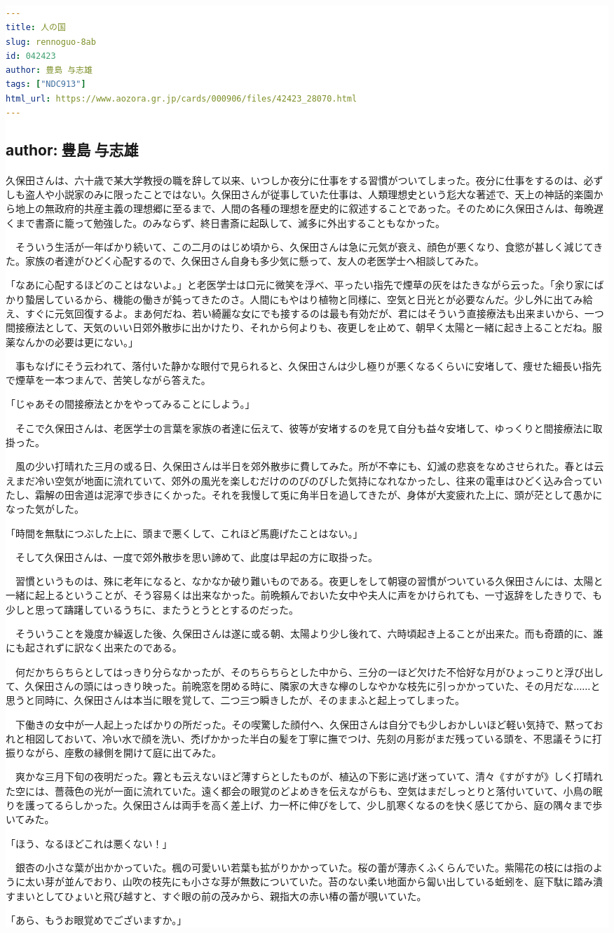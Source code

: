 ```yaml
---
title: 人の国
slug: rennoguo-8ab
id: 042423
author: 豊島 与志雄
tags: ["NDC913"]
html_url: https://www.aozora.gr.jp/cards/000906/files/42423_28070.html
---
```


## author: 豊島 与志雄

久保田さんは、六十歳で某大学教授の職を辞して以来、いつしか夜分に仕事をする習慣がついてしまった。夜分に仕事をするのは、必ずしも盗人や小説家のみに限ったことではない。久保田さんが従事していた仕事は、人類理想史という尨大な著述で、天上の神話的楽園から地上の無政府的共産主義の理想郷に至るまで、人間の各種の理想を歴史的に叙述することであった。そのために久保田さんは、毎晩遅くまで書斎に籠って勉強した。のみならず、終日書斎に起臥して、滅多に外出することもなかった。

　そういう生活が一年ばかり続いて、この二月のはじめ頃から、久保田さんは急に元気が衰え、顔色が悪くなり、食慾が甚しく減じてきた。家族の者達がひどく心配するので、久保田さん自身も多少気に懸って、友人の老医学士へ相談してみた。

「なあに心配するほどのことはないよ。」と老医学士は口元に微笑を浮べ、平ったい指先で煙草の灰をはたきながら云った。「余り家にばかり蟄居しているから、機能の働きが鈍ってきたのさ。人間にもやはり植物と同様に、空気と日光とが必要なんだ。少し外に出てみ給え、すぐに元気回復するよ。まあ何だね、若い綺麗な女にでも接するのは最も有効だが、君にはそういう直接療法も出来まいから、一つ間接療法として、天気のいい日郊外散歩に出かけたり、それから何よりも、夜更しを止めて、朝早く太陽と一緒に起き上ることだね。服薬なんかの必要は更にない。」

　事もなげにそう云われて、落付いた静かな眼付で見られると、久保田さんは少し極りが悪くなるくらいに安堵して、痩せた細長い指先で煙草を一本つまんで、苦笑しながら答えた。

「じゃあその間接療法とかをやってみることにしよう。」

　そこで久保田さんは、老医学士の言葉を家族の者達に伝えて、彼等が安堵するのを見て自分も益々安堵して、ゆっくりと間接療法に取掛った。

　風の少い打晴れた三月の或る日、久保田さんは半日を郊外散歩に費してみた。所が不幸にも、幻滅の悲哀をなめさせられた。春とは云えまだ冷い空気が地面に流れていて、郊外の風光を楽しむだけののびのびした気持になれなかったし、往来の電車はひどく込み合っていたし、霜解の田舎道は泥濘で歩きにくかった。それを我慢して兎に角半日を過してきたが、身体が大変疲れた上に、頭が茫として愚かになった気がした。

「時間を無駄につぶした上に、頭まで悪くして、これほど馬鹿げたことはない。」

　そして久保田さんは、一度で郊外散歩を思い諦めて、此度は早起の方に取掛った。

　習慣というものは、殊に老年になると、なかなか破り難いものである。夜更しをして朝寝の習慣がついている久保田さんには、太陽と一緒に起上るということが、そう容易くは出来なかった。前晩頼んでおいた女中や夫人に声をかけられても、一寸返辞をしたきりで、も少しと思って躊躇しているうちに、またうとうととするのだった。

　そういうことを幾度か繰返した後、久保田さんは遂に或る朝、太陽より少し後れて、六時頃起き上ることが出来た。而も奇蹟的に、誰にも起されずに訳なく出来たのである。

　何だかちらちらとしてはっきり分らなかったが、そのちらちらとした中から、三分の一ほど欠けた不恰好な月がひょっこりと浮び出して、久保田さんの頭にはっきり映った。前晩窓を閉める時に、隣家の大きな欅のしなやかな枝先に引っかかっていた、その月だな……と思うと同時に、久保田さんは本当に眼を覚して、二つ三つ瞬きしたが、そのままふと起上ってしまった。

　下働きの女中が一人起上ったばかりの所だった。その喫驚した顔付へ、久保田さんは自分でも少しおかしいほど軽い気持で、黙っておれと相図しておいて、冷い水で顔を洗い、禿げかかった半白の髪を丁寧に撫でつけ、先刻の月影がまだ残っている頭を、不思議そうに打振りながら、座敷の縁側を開けて庭に出てみた。

　爽かな三月下旬の夜明だった。霧とも云えないほど薄すらとしたものが、植込の下影に逃げ迷っていて、清々《すがすが》しく打晴れた空には、薔薇色の光が一面に流れていた。遠く都会の眼覚のどよめきを伝えながらも、空気はまだしっとりと落付いていて、小鳥の眠りを護ってるらしかった。久保田さんは両手を高く差上げ、力一杯に伸びをして、少し肌寒くなるのを快く感じてから、庭の隅々まで歩いてみた。

「ほう、なるほどこれは悪くない！」

　銀杏の小さな葉が出かかっていた。楓の可愛いい若葉も拡がりかかっていた。桜の蕾が薄赤くふくらんでいた。紫陽花の枝には指のように太い芽が並んでおり、山吹の枝先にも小さな芽が無数についていた。苔のない柔い地面から匐い出している蚯蚓を、庭下駄に踏み潰すまいとしてひょいと飛び越すと、すぐ眼の前の茂みから、親指大の赤い椿の蕾が覗いていた。

「あら、もうお眼覚めでございますか。」
